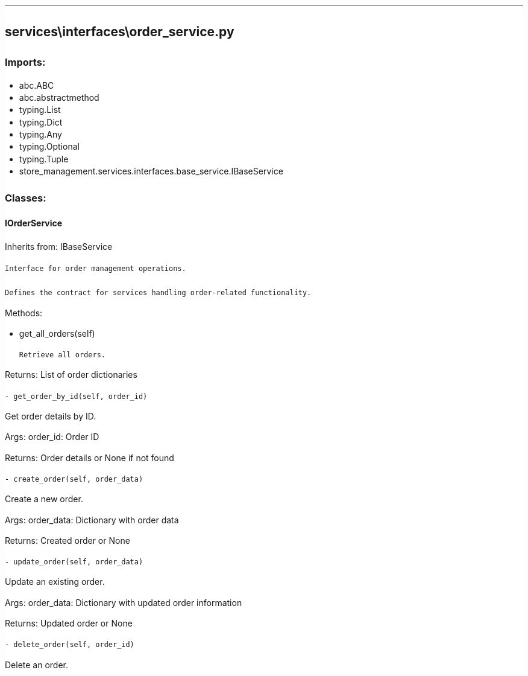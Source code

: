 
---

## services\interfaces\order_service.py

### Imports:
- abc.ABC
- abc.abstractmethod
- typing.List
- typing.Dict
- typing.Any
- typing.Optional
- typing.Tuple
- store_management.services.interfaces.base_service.IBaseService

### Classes:

#### IOrderService
Inherits from: IBaseService
```
Interface for order management operations.

Defines the contract for services handling order-related functionality.
```

Methods:
- get_all_orders(self)
  ```
  Retrieve all orders.

Returns:
    List of order dictionaries
  ```
- get_order_by_id(self, order_id)
  ```
  Get order details by ID.

Args:
    order_id: Order ID

Returns:
    Order details or None if not found
  ```
- create_order(self, order_data)
  ```
  Create a new order.

Args:
    order_data: Dictionary with order data

Returns:
    Created order or None
  ```
- update_order(self, order_data)
  ```
  Update an existing order.

Args:
    order_data: Dictionary with updated order information

Returns:
    Updated order or None
  ```
- delete_order(self, order_id)
  ```
  Delete an order.
  ```